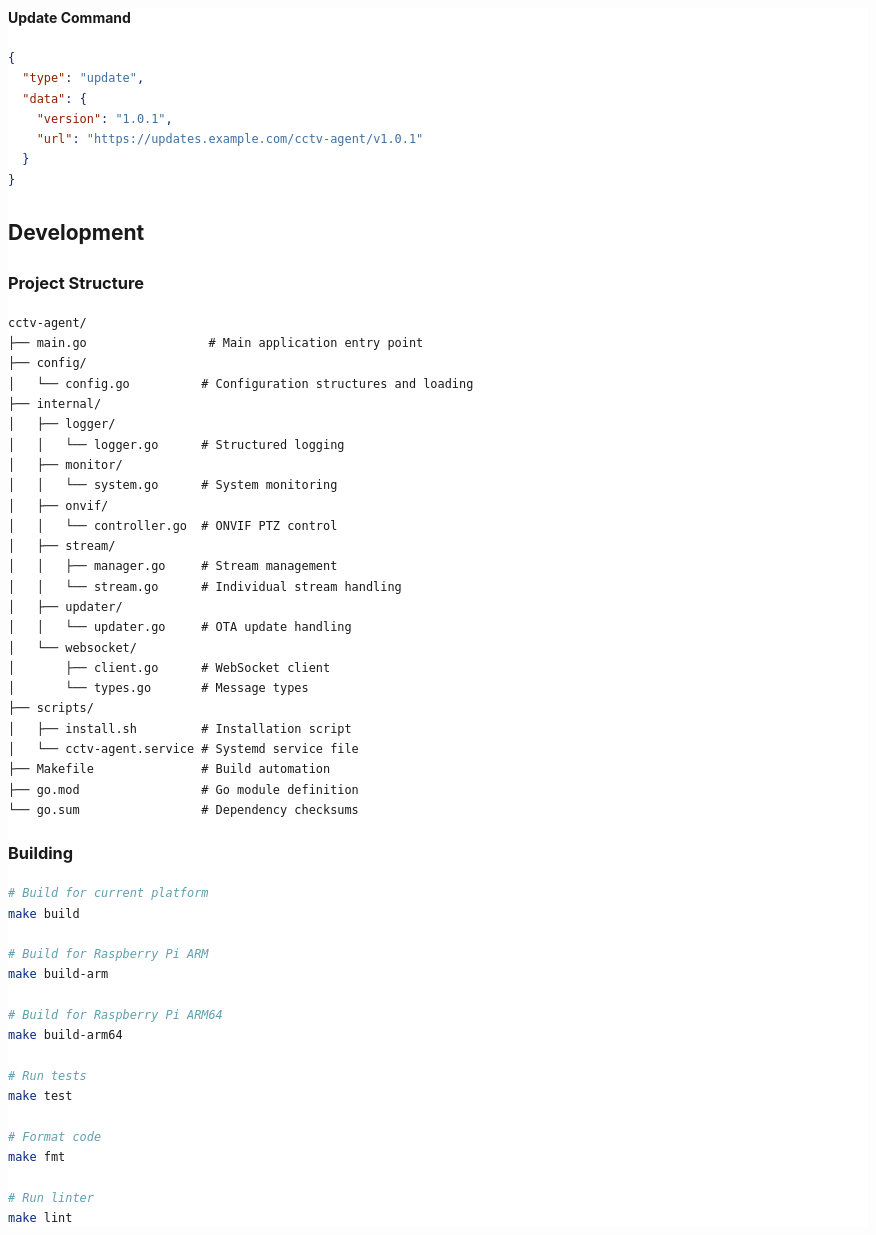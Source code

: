 #### Update Command
```json
{
  "type": "update",
  "data": {
    "version": "1.0.1",
    "url": "https://updates.example.com/cctv-agent/v1.0.1"
  }
}
```

## Development

### Project Structure

```
cctv-agent/
├── main.go                 # Main application entry point
├── config/
│   └── config.go          # Configuration structures and loading
├── internal/
│   ├── logger/
│   │   └── logger.go      # Structured logging
│   ├── monitor/
│   │   └── system.go      # System monitoring
│   ├── onvif/
│   │   └── controller.go  # ONVIF PTZ control
│   ├── stream/
│   │   ├── manager.go     # Stream management
│   │   └── stream.go      # Individual stream handling
│   ├── updater/
│   │   └── updater.go     # OTA update handling
│   └── websocket/
│       ├── client.go      # WebSocket client
│       └── types.go       # Message types
├── scripts/
│   ├── install.sh         # Installation script
│   └── cctv-agent.service # Systemd service file
├── Makefile               # Build automation
├── go.mod                 # Go module definition
└── go.sum                 # Dependency checksums
```

### Building

```bash
# Build for current platform
make build

# Build for Raspberry Pi ARM
make build-arm

# Build for Raspberry Pi ARM64
make build-arm64

# Run tests
make test

# Format code
make fmt

# Run linter
make lint

```